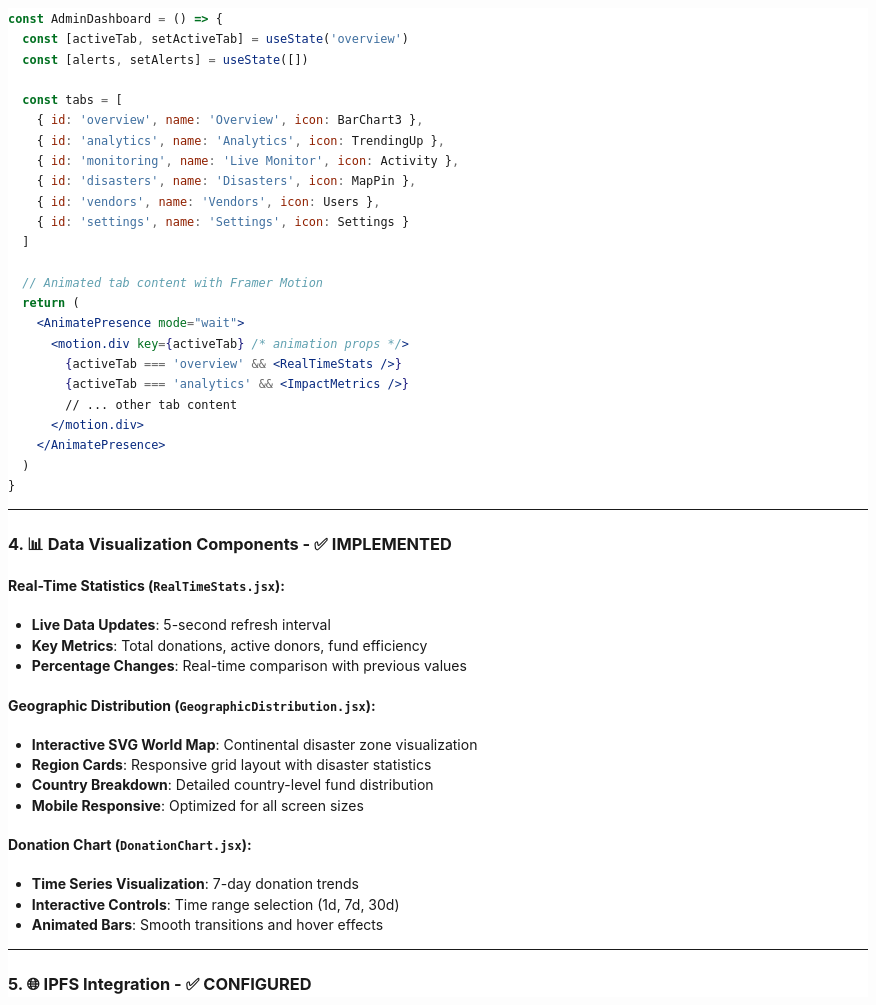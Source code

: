 ```jsx
const AdminDashboard = () => {
  const [activeTab, setActiveTab] = useState('overview')
  const [alerts, setAlerts] = useState([])
  
  const tabs = [
    { id: 'overview', name: 'Overview', icon: BarChart3 },
    { id: 'analytics', name: 'Analytics', icon: TrendingUp },
    { id: 'monitoring', name: 'Live Monitor', icon: Activity },
    { id: 'disasters', name: 'Disasters', icon: MapPin },
    { id: 'vendors', name: 'Vendors', icon: Users },
    { id: 'settings', name: 'Settings', icon: Settings }
  ]
  
  // Animated tab content with Framer Motion
  return (
    <AnimatePresence mode="wait">
      <motion.div key={activeTab} /* animation props */>
        {activeTab === 'overview' && <RealTimeStats />}
        {activeTab === 'analytics' && <ImpactMetrics />}
        // ... other tab content
      </motion.div>
    </AnimatePresence>
  )
}
```

---

### 4. 📊 Data Visualization Components - ✅ IMPLEMENTED

#### Real-Time Statistics (`RealTimeStats.jsx`):
- **Live Data Updates**: 5-second refresh interval
- **Key Metrics**: Total donations, active donors, fund efficiency
- **Percentage Changes**: Real-time comparison with previous values

#### Geographic Distribution (`GeographicDistribution.jsx`):
- **Interactive SVG World Map**: Continental disaster zone visualization
- **Region Cards**: Responsive grid layout with disaster statistics
- **Country Breakdown**: Detailed country-level fund distribution
- **Mobile Responsive**: Optimized for all screen sizes

#### Donation Chart (`DonationChart.jsx`):
- **Time Series Visualization**: 7-day donation trends
- **Interactive Controls**: Time range selection (1d, 7d, 30d)
- **Animated Bars**: Smooth transitions and hover effects

---

### 5. 🌐 IPFS Integration - ✅ CONFIGURED

